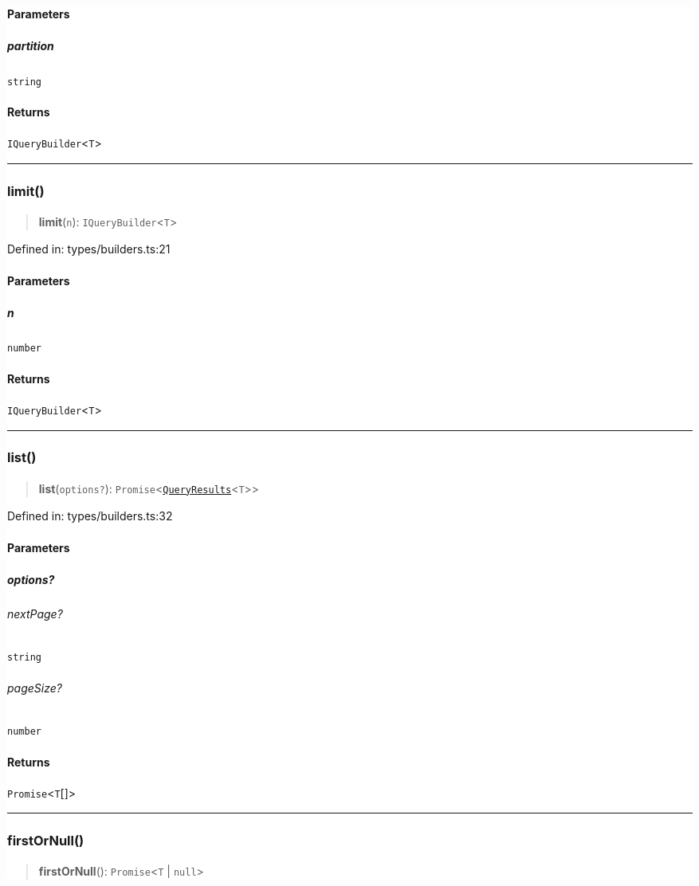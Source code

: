#### Parameters

##### partition

`string`

#### Returns

`IQueryBuilder`\<`T`\>

***

### limit()

> **limit**(`n`): `IQueryBuilder`\<`T`\>

Defined in: types/builders.ts:21

#### Parameters

##### n

`number`

#### Returns

`IQueryBuilder`\<`T`\>

***

### list()

> **list**(`options?`): `Promise`\<[`QueryResults`](QueryResults.md)\<`T`\>\>

Defined in: types/builders.ts:32

#### Parameters

##### options?

###### nextPage?

`string`

###### pageSize?

`number`

#### Returns

`Promise`\<`T`[]\>

***

### firstOrNull()

> **firstOrNull**(): `Promise`\<`T` | `null`\>
